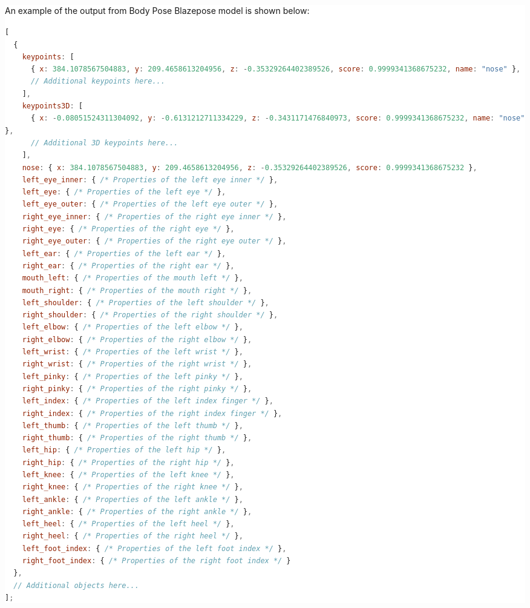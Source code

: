 An example of the output from Body Pose Blazepose model is shown below:

```javascript
[
  {
    keypoints: [
      { x: 384.1078567504883, y: 209.4658613204956, z: -0.35329264402389526, score: 0.9999341368675232, name: "nose" },
      // Additional keypoints here...
    ],
    keypoints3D: [
      { x: -0.08051524311304092, y: -0.6131212711334229, z: -0.3431171476840973, score: 0.9999341368675232, name: "nose" },
      // Additional 3D keypoints here...
    ],
    nose: { x: 384.1078567504883, y: 209.4658613204956, z: -0.35329264402389526, score: 0.9999341368675232 },
    left_eye_inner: { /* Properties of the left eye inner */ },
    left_eye: { /* Properties of the left eye */ },
    left_eye_outer: { /* Properties of the left eye outer */ },
    right_eye_inner: { /* Properties of the right eye inner */ },
    right_eye: { /* Properties of the right eye */ },
    right_eye_outer: { /* Properties of the right eye outer */ },
    left_ear: { /* Properties of the left ear */ },
    right_ear: { /* Properties of the right ear */ },
    mouth_left: { /* Properties of the mouth left */ },
    mouth_right: { /* Properties of the mouth right */ },
    left_shoulder: { /* Properties of the left shoulder */ },
    right_shoulder: { /* Properties of the right shoulder */ },
    left_elbow: { /* Properties of the left elbow */ },
    right_elbow: { /* Properties of the right elbow */ },
    left_wrist: { /* Properties of the left wrist */ },
    right_wrist: { /* Properties of the right wrist */ },
    left_pinky: { /* Properties of the left pinky */ },
    right_pinky: { /* Properties of the right pinky */ },
    left_index: { /* Properties of the left index finger */ },
    right_index: { /* Properties of the right index finger */ },
    left_thumb: { /* Properties of the left thumb */ },
    right_thumb: { /* Properties of the right thumb */ },
    left_hip: { /* Properties of the left hip */ },
    right_hip: { /* Properties of the right hip */ },
    left_knee: { /* Properties of the left knee */ },
    right_knee: { /* Properties of the right knee */ },
    left_ankle: { /* Properties of the left ankle */ },
    right_ankle: { /* Properties of the right ankle */ },
    left_heel: { /* Properties of the left heel */ },
    right_heel: { /* Properties of the right heel */ },
    left_foot_index: { /* Properties of the left foot index */ },
    right_foot_index: { /* Properties of the right foot index */ }
  },
  // Additional objects here...
];
```
